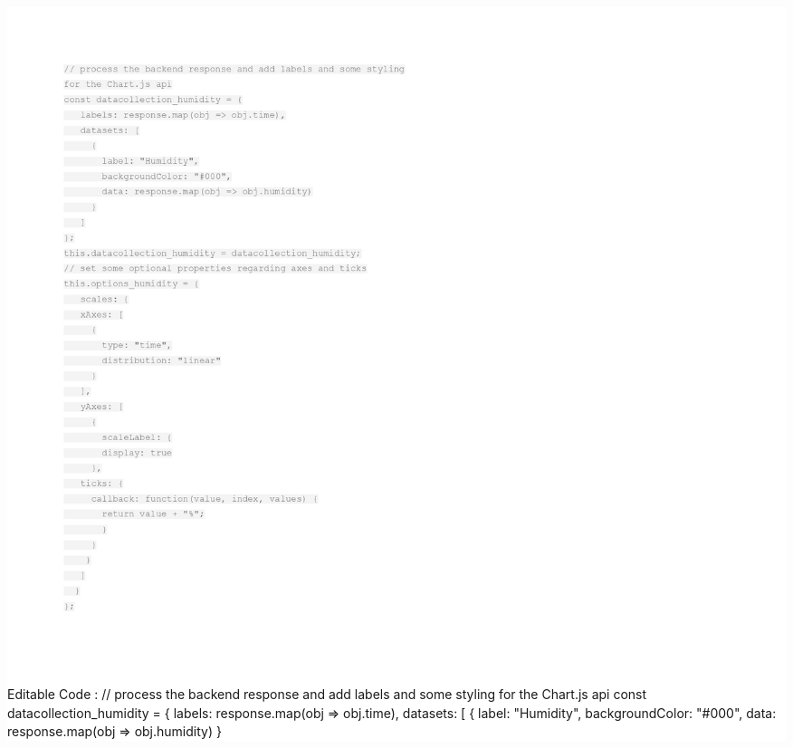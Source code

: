 <img class = "center" width = 60% src="vue-frontend/code 6_page-0001.jpg">
</p>
Editable Code : // process the backend response and add labels and some styling for the Chart.js api  
const datacollection_humidity = {
   labels: response.map(obj => obj.time),
   datasets: [
     {
       label: "Humidity",
       backgroundColor: "#000",
       data: response.map(obj => obj.humidity)
     }